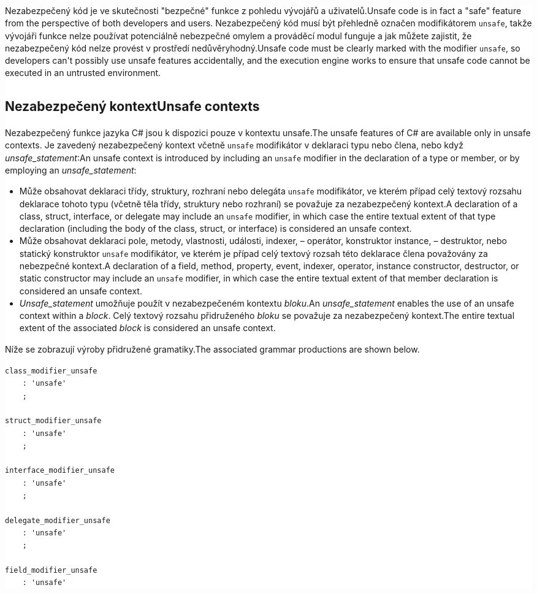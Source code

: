 <span data-ttu-id="af2df-112">Nezabezpečený kód je ve skutečnosti "bezpečné" funkce z pohledu vývojářů a uživatelů.</span><span class="sxs-lookup"><span data-stu-id="af2df-112">Unsafe code is in fact a "safe" feature from the perspective of both developers and users.</span></span> <span data-ttu-id="af2df-113">Nezabezpečený kód musí být přehledně označen modifikátorem `unsafe`, takže vývojáři funkce nelze používat potenciálně nebezpečné omylem a prováděcí modul funguje a jak můžete zajistit, že nezabezpečený kód nelze provést v prostředí nedůvěryhodný.</span><span class="sxs-lookup"><span data-stu-id="af2df-113">Unsafe code must be clearly marked with the modifier `unsafe`, so developers can't possibly use unsafe features accidentally, and the execution engine works to ensure that unsafe code cannot be executed in an untrusted environment.</span></span>

## <a name="unsafe-contexts"></a><span data-ttu-id="af2df-114">Nezabezpečený kontext</span><span class="sxs-lookup"><span data-stu-id="af2df-114">Unsafe contexts</span></span>

<span data-ttu-id="af2df-115">Nezabezpečený funkce jazyka C# jsou k dispozici pouze v kontextu unsafe.</span><span class="sxs-lookup"><span data-stu-id="af2df-115">The unsafe features of C# are available only in unsafe contexts.</span></span> <span data-ttu-id="af2df-116">Je zavedený nezabezpečený kontext včetně `unsafe` modifikátor v deklaraci typu nebo člena, nebo když *unsafe_statement*:</span><span class="sxs-lookup"><span data-stu-id="af2df-116">An unsafe context is introduced by including an `unsafe` modifier in the declaration of a type or member, or by employing an *unsafe_statement*:</span></span>

*  <span data-ttu-id="af2df-117">Může obsahovat deklaraci třídy, struktury, rozhraní nebo delegáta `unsafe` modifikátor, ve kterém případ celý textový rozsahu deklarace tohoto typu (včetně těla třídy, struktury nebo rozhraní) se považuje za nezabezpečený kontext.</span><span class="sxs-lookup"><span data-stu-id="af2df-117">A declaration of a class, struct, interface, or delegate may include an `unsafe` modifier, in which case the entire textual extent of that type declaration (including the body of the class, struct, or interface) is considered an unsafe context.</span></span>
*  <span data-ttu-id="af2df-118">Může obsahovat deklaraci pole, metody, vlastnosti, události, indexer, – operátor, konstruktor instance, – destruktor, nebo statický konstruktor `unsafe` modifikátor, ve kterém je případ celý textový rozsah této deklarace člena považovány za nebezpečné kontext.</span><span class="sxs-lookup"><span data-stu-id="af2df-118">A declaration of a field, method, property, event, indexer, operator, instance constructor, destructor, or static constructor may include an `unsafe` modifier, in which case the entire textual extent of that member declaration is considered an unsafe context.</span></span>
*  <span data-ttu-id="af2df-119">*Unsafe_statement* umožňuje použít v nezabezpečeném kontextu *bloku*.</span><span class="sxs-lookup"><span data-stu-id="af2df-119">An *unsafe_statement* enables the use of an unsafe context within a *block*.</span></span> <span data-ttu-id="af2df-120">Celý textový rozsahu přidruženého *bloku* se považuje za nezabezpečený kontext.</span><span class="sxs-lookup"><span data-stu-id="af2df-120">The entire textual extent of the associated *block* is considered an unsafe context.</span></span>

<span data-ttu-id="af2df-121">Níže se zobrazují výroby přidružené gramatiky.</span><span class="sxs-lookup"><span data-stu-id="af2df-121">The associated grammar productions are shown below.</span></span>

```antlr
class_modifier_unsafe
    : 'unsafe'
    ;

struct_modifier_unsafe
    : 'unsafe'
    ;

interface_modifier_unsafe
    : 'unsafe'
    ;

delegate_modifier_unsafe
    : 'unsafe'
    ;

field_modifier_unsafe
    : 'unsafe'
```